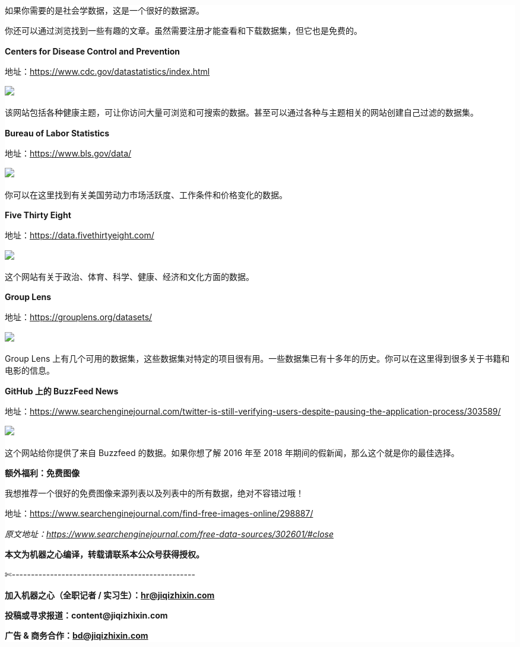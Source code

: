 如果你需要的是社会学数据，这是一个很好的数据源。

你还可以通过浏览找到一些有趣的文章。虽然需要注册才能查看和下载数据集，但它也是免费的。

**Centers for Disease Control and Prevention**

地址：https://www.cdc.gov/datastatistics/index.html

![](../Images/9564c5ae68d7c0d89774f1595084c1a7.jpg)

该网站包括各种健康主题，可让你访问大量可浏览和可搜索的数据。甚至可以通过各种与主题相关的网站创建自己过滤的数据集。

**Bureau of Labor Statistics**

地址：https://www.bls.gov/data/

![](../Images/319c885a148a6b87911acdfebf9bef7d.jpg)

你可以在这里找到有关美国劳动力市场活跃度、工作条件和价格变化的数据。

**Five Thirty Eight**

地址：https://data.fivethirtyeight.com/

![](../Images/92e04b354a601dcb670bfa0bdf0baacd.jpg)

这个网站有关于政治、体育、科学、健康、经济和文化方面的数据。

**Group Lens**

地址：https://grouplens.org/datasets/

![](../Images/6873d82390e3aadf334d29bc5a7bfaf5.jpg)

Group Lens 上有几个可用的数据集，这些数据集对特定的项目很有用。一些数据集已有十多年的历史。你可以在这里得到很多关于书籍和电影的信息。

**GitHub 上的 BuzzFeed News**

地址：https://www.searchenginejournal.com/twitter-is-still-verifying-users-despite-pausing-the-application-process/303589/

![](../Images/23670b0dcaf18f0d58fc7ea855173e0d.jpg)

这个网站给你提供了来自 Buzzfeed 的数据。如果你想了解 2016 年至 2018 年期间的假新闻，那么这个就是你的最佳选择。

**额外福利：免费图像**

我想推荐一个很好的免费图像来源列表以及列表中的所有数据，绝对不容错过哦！

地址：https://www.searchenginejournal.com/find-free-images-online/298887/

*原文地址：https://www.searchenginejournal.com/free-data-sources/302601/#close*

****本文为机器之心编译，**转载请联系本公众号获得授权****。**

✄------------------------------------------------

**加入机器之心（全职记者 / 实习生）：hr@jiqizhixin.com**

**投稿或寻求报道：**content**@jiqizhixin.com**

**广告 & 商务合作：bd@jiqizhixin.com**